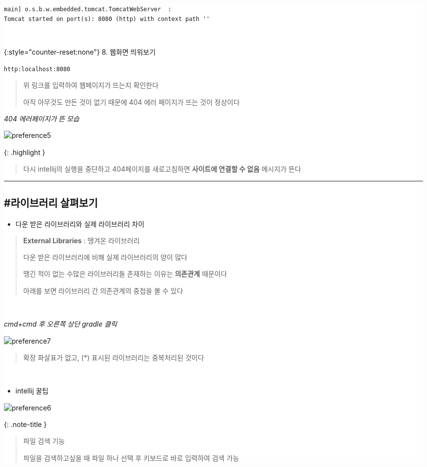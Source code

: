 ```
main] o.s.b.w.embedded.tomcat.TomcatWebServer  :
Tomcat started on port(s): 8080 (http) with context path ''
```

<br/>

{:style="counter-reset:none"}
8. 웹화면 띄워보기

```
http:localhost:8080
```

> 위 링크를 입력하여 웹페이지가 뜨는지 확인한다
>
> 아직 아무것도 만든 것이 없기 때문에 404 에러 페이지가 뜨는 것이 정상이다

_404 에러페이지가 뜬 모습_

![preference5](https://user-images.githubusercontent.com/126454114/233772770-553a1259-58ac-468a-a9aa-284724e04d5d.jpg)

{: .highlight }
> 다시 intellij의 실행을 중단하고 404페이지를 새로고침하면 **사이트에 연결할 수 없음** 메시지가 뜬다

---

## #라이브러리 살펴보기

- 다운 받은 라이브러리와 실제 라이브러리 차이

> **External Libraries** : 땡겨온 라이브러리
>
> 다운 받은 라이브러리에 비해 실제 라이브러리의 양이 많다
>
> 땡긴 적이 없는 수많은 라이브러리들 존재하는 이유는 **의존관계** 때문이다
>
> 아래를 보면 라이브러리 간 의존관계의 중첩을 볼 수 있다

<br/>

_cmd+cmd 후 오른쪽 상단 gradle 클릭_

![preference7](https://user-images.githubusercontent.com/126454114/233788866-5c715679-e6fa-48d0-bc29-f763ccba088c.jpg)

> 확장 화살표가 없고, (*) 표시된 라이브러리는 중복처리된 것이다

<br/>

- intellij 꿀팁

![preference6](https://user-images.githubusercontent.com/126454114/233788374-06ff9dfb-f96b-48f5-8176-c94f26573a6e.jpg)

{: .note-title }
> 파일 검색 기능
>
> 파일을 검색하고싶을 때 파일 하나 선택 후 키보드로 바로 입력하여 검색 가능
